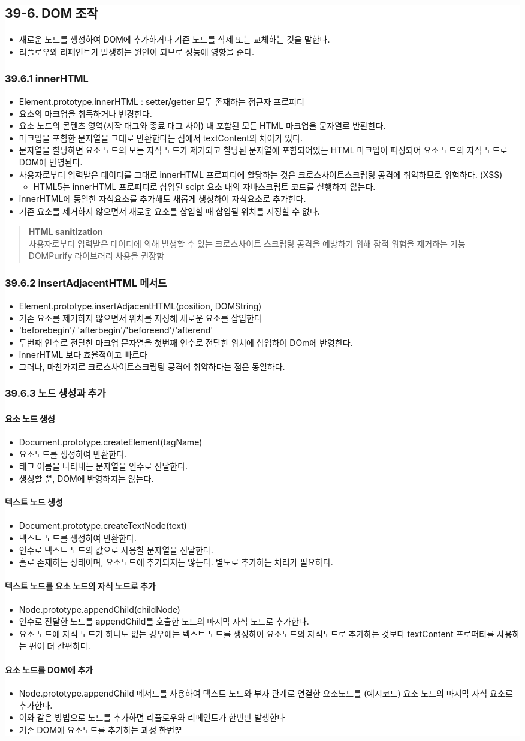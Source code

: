 ## 39-6. DOM 조작
- 새로운 노드를 생성하여 DOM에 추가하거나 기존 노드를 삭제 또는 교체하는 것을 말한다.
- 리플로우와 리페인트가 발생하는 원인이 되므로 성능에 영향을 준다.

### 39.6.1 innerHTML
- Element.prototype.innerHTML : setter/getter 모두 존재하는 접근자 프로퍼티
- 요소의 마크업을 취득하거나 변경한다.
- 요소 노드의 콘텐츠 영역(시작 태그와 종료 태그 사이) 내 포함된 모든 HTML 마크업을 문자열로 반환한다.
- 마크업을 포함한 문자열을 그대로 반환한다는 점에서 textContent와 차이가 있다.
- 문자열을 할당하면 요소 노드의 모든 자식 노드가 제거되고 할당된 문자열에 포함되어있는 HTML 마크업이 파싱되어 요소 노드의 자식 노드로 DOM에 반영된다.
- 사용자로부터 입력받은 데이터를 그대로 innerHTML 프로퍼티에 할당하는 것은 크로스사이트스크립팅 공격에 취약하므로 위험하다. (XSS)
  - HTML5는 innerHTML 프로퍼티로 삽입된 scipt 요소 내의 자바스크립트 코드를 실행하지 않는다.
- innerHTML에 동일한 자식요소를 추가해도 새롭게 생성하여 자식요소로 추가한다. 
- 기존 요소를 제거하지 않으면서 새로운 요소를 삽입할 때 삽입될 위치를 지정할 수 없다.

> **HTML sanitization**<br/>
> 사용자로부터 입력받은 데이터에 의해 발생할 수 있는 크로스사이트 스크립팅 공격을 예방하기 위해 잠적 위험을 제거하는 기능<br/>
> DOMPurify 라이브러리 사용을 권장함<br/>

### 39.6.2 insertAdjacentHTML 메서드
- Element.prototype.insertAdjacentHTML(position, DOMString)
- 기존 요소를 제거하지 않으면서 위치를 지정해 새로운 요소를 삽입한다
- 'beforebegin'/ 'afterbegin'/'beforeend'/'afterend'
- 두번째 인수로 전달한 마크업 문자열을 첫번째 인수로 전달한 위치에 삽입하여 DOm에 반영한다.
- innerHTML 보다 효율적이고 빠르다
- 그러나, 마찬가지로 크로스사이트스크립팅 공격에 취약하다는 점은 동일하다.

### 39.6.3 노드 생성과 추가

#### 요소 노드 생성
- Document.prototype.createElement(tagName)
- 요소노드를 생성하여 반환한다.
- 태그 이름을 나타내는 문자열을 인수로 전달한다.
- 생성할 뿐, DOM에 반영하지는 않는다.

#### 텍스트 노드 생성
- Document.prototype.createTextNode(text) 
- 텍스트 노드를 생성하여 반환한다.
- 인수로 텍스트 노드의 값으로 사용할 문자열을 전달한다.
- 홀로 존재하는 상태이며, 요소노드에 추가되지는 않는다. 별도로 추가하는 처리가 필요하다.

#### 텍스트 노드를 요소 노드의 자식 노드로 추가
- Node.prototype.appendChild(childNode)
- 인수로 전달한 노드를 appendChild를 호출한 노드의 마지막 자식 노드로 추가한다.
- 요소 노드에 자식 노드가 하나도 없는 경우에는 텍스트 노드를 생성하여 요소노드의 자식노드로 추가하는 것보다 textContent 프로퍼티를 사용하는 편이 더 간편하다.

#### 요소 노드를 DOM에 추가
- Node.prototype.appendChild 메서드를 사용하여 텍스트 노드와 부자 관계로 연결한 요소노드를 (예시코드) 요소 노드의 마지막 자식 요소로 추가한다.
- 이와 같은 방법으로 노드를 추가하면 리플로우와 리페인트가 한번만 발생한다
- 기존 DOM에 요소노드를 추가하는 과정 한번뿐
